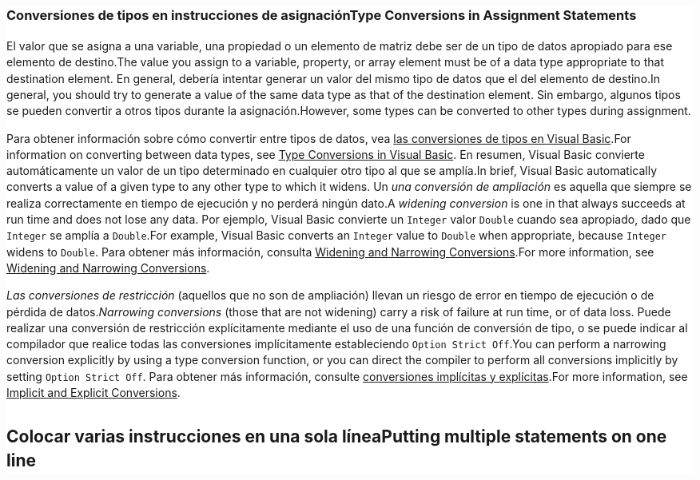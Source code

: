 ### <a name="type-conversions-in-assignment-statements"></a><span data-ttu-id="978ae-167">Conversiones de tipos en instrucciones de asignación</span><span class="sxs-lookup"><span data-stu-id="978ae-167">Type Conversions in Assignment Statements</span></span>

<span data-ttu-id="978ae-168">El valor que se asigna a una variable, una propiedad o un elemento de matriz debe ser de un tipo de datos apropiado para ese elemento de destino.</span><span class="sxs-lookup"><span data-stu-id="978ae-168">The value you assign to a variable, property, or array element must be of a data type appropriate to that destination element.</span></span> <span data-ttu-id="978ae-169">En general, debería intentar generar un valor del mismo tipo de datos que el del elemento de destino.</span><span class="sxs-lookup"><span data-stu-id="978ae-169">In general, you should try to generate a value of the same data type as that of the destination element.</span></span> <span data-ttu-id="978ae-170">Sin embargo, algunos tipos se pueden convertir a otros tipos durante la asignación.</span><span class="sxs-lookup"><span data-stu-id="978ae-170">However, some types can be converted to other types during assignment.</span></span>

<span data-ttu-id="978ae-171">Para obtener información sobre cómo convertir entre tipos de datos, vea [las conversiones de tipos en Visual Basic](./data-types/type-conversions.md).</span><span class="sxs-lookup"><span data-stu-id="978ae-171">For information on converting between data types, see [Type Conversions in Visual Basic](./data-types/type-conversions.md).</span></span> <span data-ttu-id="978ae-172">En resumen, Visual Basic convierte automáticamente un valor de un tipo determinado en cualquier otro tipo al que se amplía.</span><span class="sxs-lookup"><span data-stu-id="978ae-172">In brief, Visual Basic automatically converts a value of a given type to any other type to which it widens.</span></span> <span data-ttu-id="978ae-173">Un *una conversión de ampliación* es aquella que siempre se realiza correctamente en tiempo de ejecución y no perderá ningún dato.</span><span class="sxs-lookup"><span data-stu-id="978ae-173">A *widening conversion* is one in that always succeeds at run time and does not lose any data.</span></span> <span data-ttu-id="978ae-174">Por ejemplo, Visual Basic convierte un `Integer` valor `Double` cuando sea apropiado, dado que `Integer` se amplía a `Double`.</span><span class="sxs-lookup"><span data-stu-id="978ae-174">For example, Visual Basic converts an `Integer` value to `Double` when appropriate, because `Integer` widens to `Double`.</span></span> <span data-ttu-id="978ae-175">Para obtener más información, consulta [Widening and Narrowing Conversions](./data-types/widening-and-narrowing-conversions.md).</span><span class="sxs-lookup"><span data-stu-id="978ae-175">For more information, see [Widening and Narrowing Conversions](./data-types/widening-and-narrowing-conversions.md).</span></span>

<span data-ttu-id="978ae-176">*Las conversiones de restricción* (aquellos que no son de ampliación) llevan un riesgo de error en tiempo de ejecución o de pérdida de datos.</span><span class="sxs-lookup"><span data-stu-id="978ae-176">*Narrowing conversions* (those that are not widening) carry a risk of failure at run time, or of data loss.</span></span> <span data-ttu-id="978ae-177">Puede realizar una conversión de restricción explícitamente mediante el uso de una función de conversión de tipo, o se puede indicar al compilador que realice todas las conversiones implícitamente estableciendo `Option Strict Off`.</span><span class="sxs-lookup"><span data-stu-id="978ae-177">You can perform a narrowing conversion explicitly by using a type conversion function, or you can direct the compiler to perform all conversions implicitly by setting `Option Strict Off`.</span></span> <span data-ttu-id="978ae-178">Para obtener más información, consulte [conversiones implícitas y explícitas](./data-types/implicit-and-explicit-conversions.md).</span><span class="sxs-lookup"><span data-stu-id="978ae-178">For more information, see [Implicit and Explicit Conversions](./data-types/implicit-and-explicit-conversions.md).</span></span>

## <a name="putting-multiple-statements-on-one-line"></a><span data-ttu-id="978ae-179">Colocar varias instrucciones en una sola línea</span><span class="sxs-lookup"><span data-stu-id="978ae-179">Putting multiple statements on one line</span></span>
